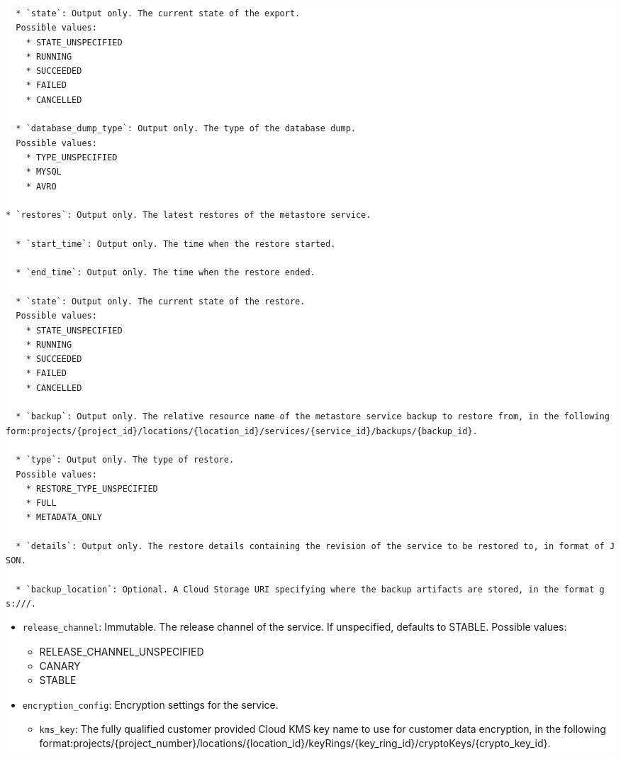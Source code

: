       * `state`: Output only. The current state of the export.
      Possible values:
        * STATE_UNSPECIFIED
        * RUNNING
        * SUCCEEDED
        * FAILED
        * CANCELLED

      * `database_dump_type`: Output only. The type of the database dump.
      Possible values:
        * TYPE_UNSPECIFIED
        * MYSQL
        * AVRO

    * `restores`: Output only. The latest restores of the metastore service.

      * `start_time`: Output only. The time when the restore started.

      * `end_time`: Output only. The time when the restore ended.

      * `state`: Output only. The current state of the restore.
      Possible values:
        * STATE_UNSPECIFIED
        * RUNNING
        * SUCCEEDED
        * FAILED
        * CANCELLED

      * `backup`: Output only. The relative resource name of the metastore service backup to restore from, in the following form:projects/{project_id}/locations/{location_id}/services/{service_id}/backups/{backup_id}.

      * `type`: Output only. The type of restore.
      Possible values:
        * RESTORE_TYPE_UNSPECIFIED
        * FULL
        * METADATA_ONLY

      * `details`: Output only. The restore details containing the revision of the service to be restored to, in format of JSON.

      * `backup_location`: Optional. A Cloud Storage URI specifying where the backup artifacts are stored, in the format gs:///.

  * `release_channel`: Immutable. The release channel of the service. If unspecified, defaults to STABLE.
  Possible values:
    * RELEASE_CHANNEL_UNSPECIFIED
    * CANARY
    * STABLE

  * `encryption_config`: Encryption settings for the service.

    * `kms_key`: The fully qualified customer provided Cloud KMS key name to use for customer data encryption, in the following format:projects/{project_number}/locations/{location_id}/keyRings/{key_ring_id}/cryptoKeys/{crypto_key_id}.
